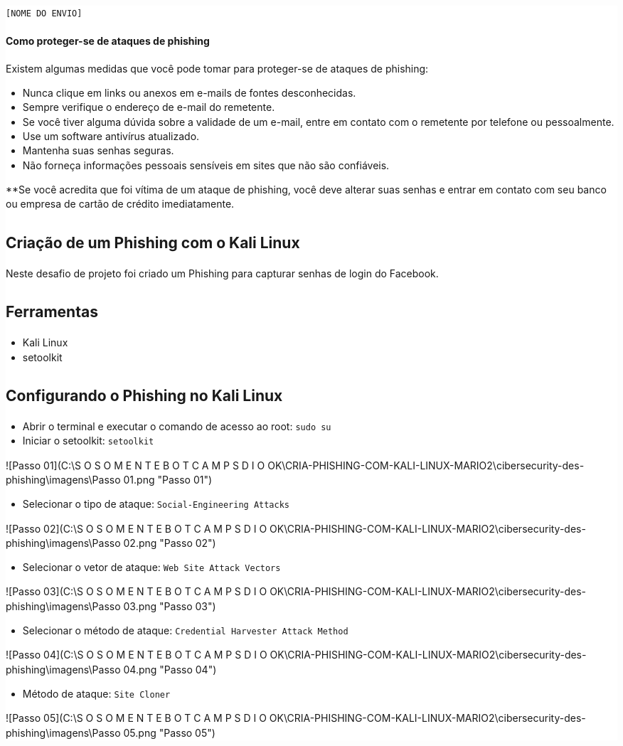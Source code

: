 ```plaintext
[NOME DO ENVIO]
```



#### **Como proteger-se de ataques de phishing**



Existem algumas medidas que você pode tomar para proteger-se de ataques de phishing:

- Nunca clique em links ou anexos em e-mails de fontes desconhecidas.
- Sempre verifique o endereço de e-mail do remetente.
- Se você tiver alguma dúvida sobre a validade de um e-mail, entre em contato com o remetente por telefone ou pessoalmente.
- Use um software antivírus atualizado.
- Mantenha suas senhas seguras.
- Não forneça informações pessoais sensíveis em sites que não são confiáveis.

**Se você acredita que foi vítima de um ataque de phishing, você deve alterar suas senhas e entrar em contato com seu banco ou empresa de cartão de crédito imediatamente.



## Criação de um Phishing com o Kali Linux

Neste desafio de projeto foi criado um Phishing para capturar senhas de login do Facebook.

## Ferramentas

- Kali Linux
- setoolkit

## Configurando o Phishing no Kali Linux

- Abrir o terminal e executar o comando de acesso ao root: ``` sudo su ```
- Iniciar o setoolkit: ``` setoolkit ```

![Passo 01](C:\S  O   S O M E N T E        B  O   T    C   A    M   P    S        D    I    O        OK\CRIA-PHISHING-COM-KALI-LINUX-MARIO2\cibersecurity-des-phishing\imagens\Passo 01.png "Passo 01")

- Selecionar o tipo de ataque: ``` Social-Engineering Attacks ```

![Passo 02](C:\S  O   S O M E N T E        B  O   T    C   A    M   P    S        D    I    O        OK\CRIA-PHISHING-COM-KALI-LINUX-MARIO2\cibersecurity-des-phishing\imagens\Passo 02.png "Passo 02")

- Selecionar o vetor de ataque: ``` Web Site Attack Vectors ```

![Passo 03](C:\S  O   S O M E N T E        B  O   T    C   A    M   P    S        D    I    O        OK\CRIA-PHISHING-COM-KALI-LINUX-MARIO2\cibersecurity-des-phishing\imagens\Passo 03.png "Passo 03")

- Selecionar o método de ataque: ``` Credential Harvester Attack Method ```

![Passo 04](C:\S  O   S O M E N T E        B  O   T    C   A    M   P    S        D    I    O        OK\CRIA-PHISHING-COM-KALI-LINUX-MARIO2\cibersecurity-des-phishing\imagens\Passo 04.png "Passo 04")

- Método de ataque: ``` Site Cloner ``` 

![Passo 05](C:\S  O   S O M E N T E        B  O   T    C   A    M   P    S        D    I    O        OK\CRIA-PHISHING-COM-KALI-LINUX-MARIO2\cibersecurity-des-phishing\imagens\Passo 05.png "Passo 05")
